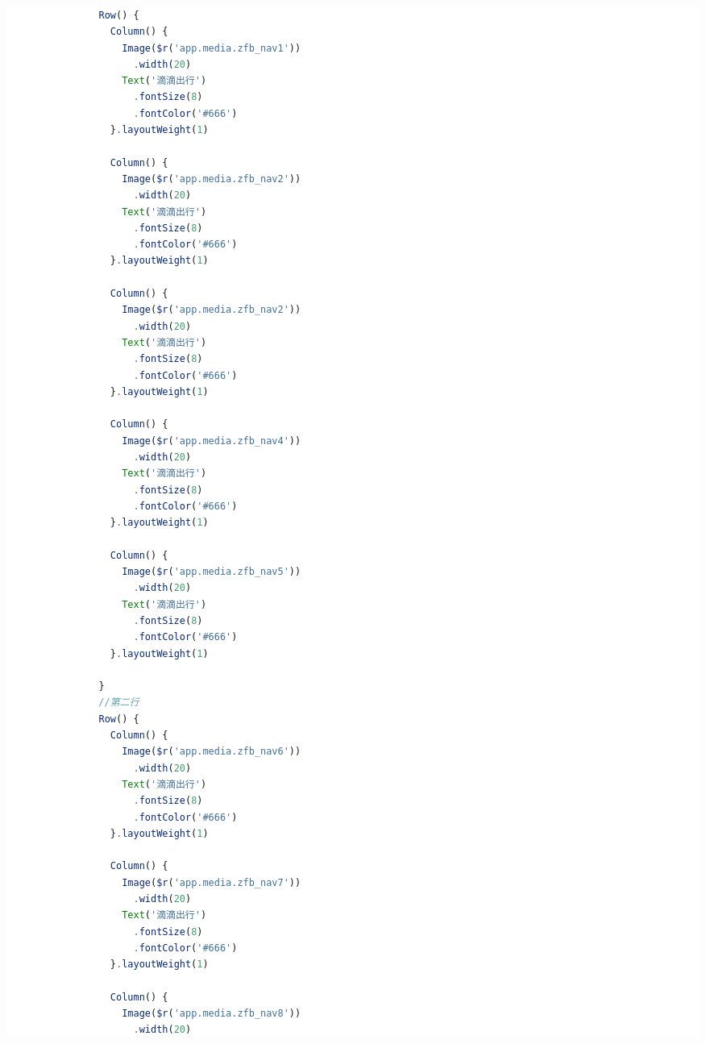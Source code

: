 ```ts
                Row() {
                  Column() {
                    Image($r('app.media.zfb_nav1'))
                      .width(20)
                    Text('滴滴出行')
                      .fontSize(8)
                      .fontColor('#666')
                  }.layoutWeight(1)

                  Column() {
                    Image($r('app.media.zfb_nav2'))
                      .width(20)
                    Text('滴滴出行')
                      .fontSize(8)
                      .fontColor('#666')
                  }.layoutWeight(1)

                  Column() {
                    Image($r('app.media.zfb_nav2'))
                      .width(20)
                    Text('滴滴出行')
                      .fontSize(8)
                      .fontColor('#666')
                  }.layoutWeight(1)

                  Column() {
                    Image($r('app.media.zfb_nav4'))
                      .width(20)
                    Text('滴滴出行')
                      .fontSize(8)
                      .fontColor('#666')
                  }.layoutWeight(1)

                  Column() {
                    Image($r('app.media.zfb_nav5'))
                      .width(20)
                    Text('滴滴出行')
                      .fontSize(8)
                      .fontColor('#666')
                  }.layoutWeight(1)

                }
                //第二行
                Row() {
                  Column() {
                    Image($r('app.media.zfb_nav6'))
                      .width(20)
                    Text('滴滴出行')
                      .fontSize(8)
                      .fontColor('#666')
                  }.layoutWeight(1)

                  Column() {
                    Image($r('app.media.zfb_nav7'))
                      .width(20)
                    Text('滴滴出行')
                      .fontSize(8)
                      .fontColor('#666')
                  }.layoutWeight(1)

                  Column() {
                    Image($r('app.media.zfb_nav8'))
                      .width(20)
```